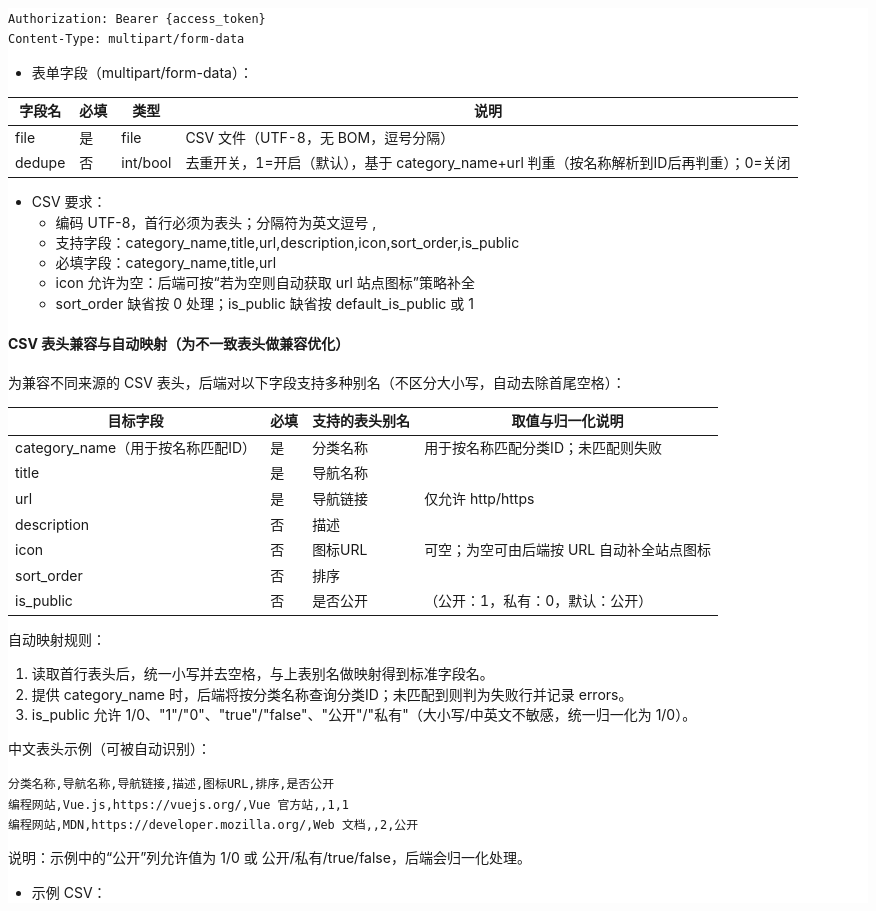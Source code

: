 ```
Authorization: Bearer {access_token}
Content-Type: multipart/form-data
```

- 表单字段（multipart/form-data）：

| 字段名 | 必填 | 类型 | 说明 |
| --- | --- | --- | --- |
| file | 是 | file | CSV 文件（UTF-8，无 BOM，逗号分隔） |
| dedupe | 否 | int/bool | 去重开关，1=开启（默认），基于 category_name+url 判重（按名称解析到ID后再判重）；0=关闭 |

- CSV 要求：
  - 编码 UTF-8，首行必须为表头；分隔符为英文逗号 ,
  - 支持字段：category_name,title,url,description,icon,sort_order,is_public
  - 必填字段：category_name,title,url
  - icon 允许为空：后端可按“若为空则自动获取 url 站点图标”策略补全
  - sort_order 缺省按 0 处理；is_public 缺省按 default_is_public 或 1

#### CSV 表头兼容与自动映射（为不一致表头做兼容优化）

为兼容不同来源的 CSV 表头，后端对以下字段支持多种别名（不区分大小写，自动去除首尾空格）：

| 目标字段 | 必填 | 支持的表头别名 | 取值与归一化说明 |
| --- | --- | --- | --- |
| category_name（用于按名称匹配ID） | 是 | 分类名称 | 用于按名称匹配分类ID；未匹配则失败 |
| title | 是                      | 导航名称                       |  |
| url | 是 | 导航链接 | 仅允许 http/https |
| description | 否 | 描述 |  |
| icon | 否 | 图标URL | 可空；为空可由后端按 URL 自动补全站点图标 |
| sort_order | 否 | 排序 |  |
| is_public | 否 | 是否公开 | （公开：1，私有：0，默认：公开） |

自动映射规则：

1. 读取首行表头后，统一小写并去空格，与上表别名做映射得到标准字段名。
3. 提供 category_name 时，后端将按分类名称查询分类ID；未匹配到则判为失败行并记录 errors。
5. is_public 允许 1/0、"1"/"0"、"true"/"false"、"公开"/"私有"（大小写/中英文不敏感，统一归一化为 1/0）。

中文表头示例（可被自动识别）：

```csv
分类名称,导航名称,导航链接,描述,图标URL,排序,是否公开
编程网站,Vue.js,https://vuejs.org/,Vue 官方站,,1,1
编程网站,MDN,https://developer.mozilla.org/,Web 文档,,2,公开
```

说明：示例中的“公开”列允许值为 1/0 或 公开/私有/true/false，后端会归一化处理。

- 示例 CSV：
